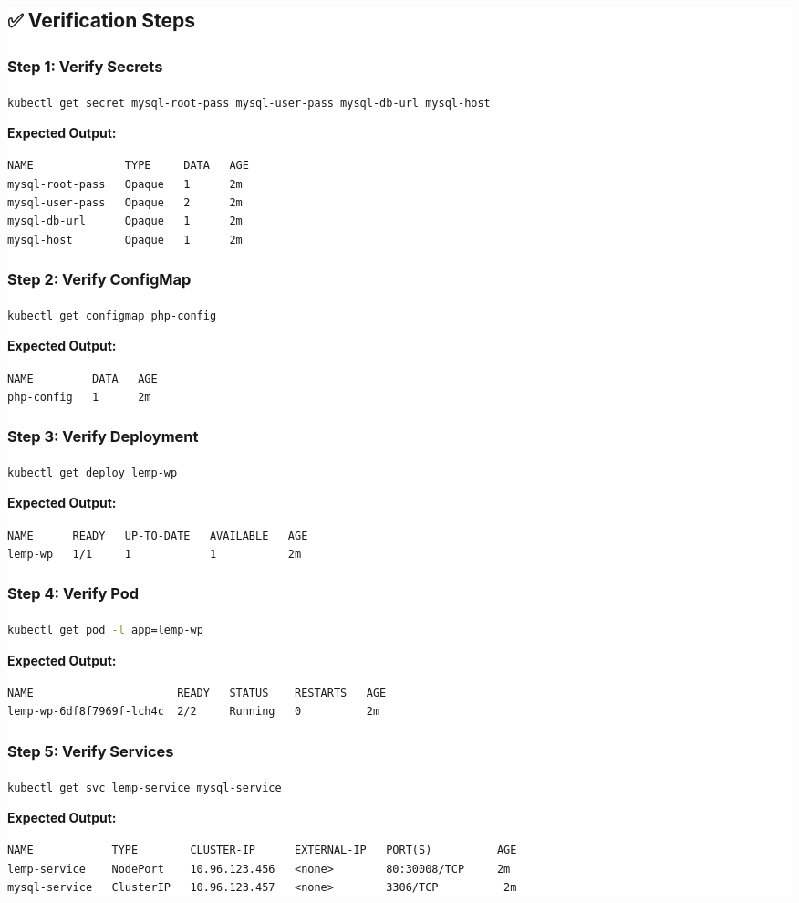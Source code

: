 ## ✅ Verification Steps

### Step 1: Verify Secrets
```bash
kubectl get secret mysql-root-pass mysql-user-pass mysql-db-url mysql-host
```

**Expected Output:**
```
NAME              TYPE     DATA   AGE
mysql-root-pass   Opaque   1      2m
mysql-user-pass   Opaque   2      2m
mysql-db-url      Opaque   1      2m
mysql-host        Opaque   1      2m
```

### Step 2: Verify ConfigMap
```bash
kubectl get configmap php-config
```

**Expected Output:**
```
NAME         DATA   AGE
php-config   1      2m
```

### Step 3: Verify Deployment
```bash
kubectl get deploy lemp-wp
```

**Expected Output:**
```
NAME      READY   UP-TO-DATE   AVAILABLE   AGE
lemp-wp   1/1     1            1           2m
```

### Step 4: Verify Pod
```bash
kubectl get pod -l app=lemp-wp
```

**Expected Output:**
```
NAME                      READY   STATUS    RESTARTS   AGE
lemp-wp-6df8f7969f-lch4c  2/2     Running   0          2m
```

### Step 5: Verify Services
```bash
kubectl get svc lemp-service mysql-service
```

**Expected Output:**
```
NAME            TYPE        CLUSTER-IP      EXTERNAL-IP   PORT(S)          AGE
lemp-service    NodePort    10.96.123.456   <none>        80:30008/TCP     2m
mysql-service   ClusterIP   10.96.123.457   <none>        3306/TCP          2m
```
